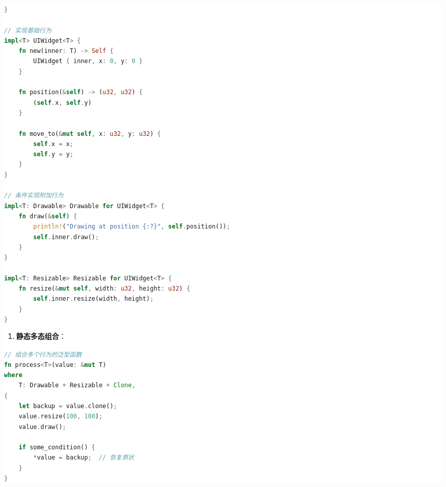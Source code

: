 ```rust
}

// 实现基础行为
impl<T> UIWidget<T> {
    fn new(inner: T) -> Self {
        UIWidget { inner, x: 0, y: 0 }
    }
  
    fn position(&self) -> (u32, u32) {
        (self.x, self.y)
    }
  
    fn move_to(&mut self, x: u32, y: u32) {
        self.x = x;
        self.y = y;
    }
}

// 条件实现附加行为
impl<T: Drawable> Drawable for UIWidget<T> {
    fn draw(&self) {
        println!("Drawing at position {:?}", self.position());
        self.inner.draw();
    }
}

impl<T: Resizable> Resizable for UIWidget<T> {
    fn resize(&mut self, width: u32, height: u32) {
        self.inner.resize(width, height);
    }
}

```

1. **静态多态组合**：

```rust
// 组合多个行为的泛型函数
fn process<T>(value: &mut T)
where
    T: Drawable + Resizable + Clone,
{
    let backup = value.clone();
    value.resize(100, 100);
    value.draw();
  
    if some_condition() {
        *value = backup;  // 恢复原状
    }
}

```
